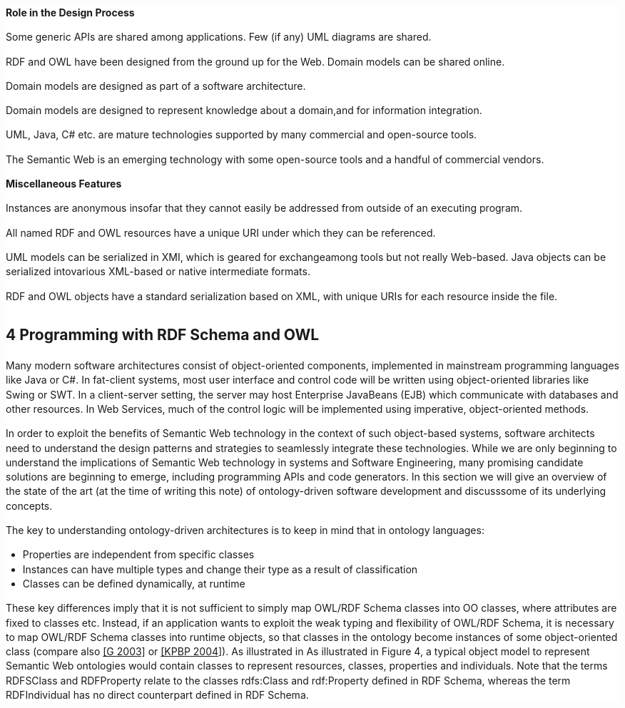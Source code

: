   
**Role in the Design Process**

Some generic APIs are shared among applications. Few (if any) UML diagrams are shared.

RDF and OWL have been designed from the ground up for the Web. Domain models can be shared online.

Domain models are designed as part of a software architecture.

Domain models are designed to represent knowledge about a domain,and for information integration.

UML, Java, C\# etc. are mature technologies supported by many commercial and open-source tools.

The Semantic Web is an emerging technology with some open-source tools and a handful of commercial vendors.

  
**Miscellaneous Features**

Instances are anonymous insofar that they cannot easily be addressed from outside of an executing program.

All named RDF and OWL resources have a unique URI under which they can be referenced.

UML models can be serialized in XMI, which is geared for exchangeamong tools but not really Web-based. Java objects can be serialized intovarious XML-based or native intermediate formats.

RDF and OWL objects have a standard serialization based on XML, with unique URIs for each resource inside the file.

<span id="programming"></span>4 Programming with RDF Schema and OWL
-------------------------------------------------------------------

Many modern software architectures consist of object-oriented components, implemented in mainstream programming languages like Java or C\#. In fat-client systems, most user interface and control code will be written using object-oriented libraries like Swing or SWT. In a client-server setting, the server may host Enterprise JavaBeans (EJB) which communicate with databases and other resources. In Web Services, much of the control logic will be implemented using imperative, object-oriented methods.

In order to exploit the benefits of Semantic Web technology in the context of such object-based systems, software architects need to understand the design patterns and strategies to seamlessly integrate these technologies. While we are only beginning to understand the implications of Semantic Web technology in systems and Software Engineering, many promising candidate solutions are beginning to emerge, including programming APIs and code generators. In this section we will give an overview of the state of the art (at the time of writing this note) of ontology-driven software development and discusssome of its underlying concepts.

The key to understanding ontology-driven architectures is to keep in mind that in ontology languages:

-   Properties are independent from specific classes
-   Instances can have multiple types and change their type as a result of classification
-   Classes can be defined dynamically, at runtime

These key differences imply that it is not sufficient to simply map OWL/RDF Schema classes into OO classes, where attributes are fixed to classes etc. Instead, if an application wants to exploit the weak typing and flexibility of OWL/RDF Schema, it is necessary to map OWL/RDF Schema classes into runtime objects, so that classes in the ontology become instances of some object-oriented class (compare also [\[G 2003\]](#ref-G-2003) or [\[KPBP 2004](#ref-KPBP-2004)\]). As illustrated in As illustrated in Figure 4, a typical object model to represent Semantic Web ontologies would contain classes to represent resources, classes, properties and individuals. Note that the terms RDFSClass and RDFProperty relate to the classes rdfs:Class and rdf:Property defined in RDF Schema, whereas the term RDFIndividual has no direct counterpart defined in RDF Schema.
